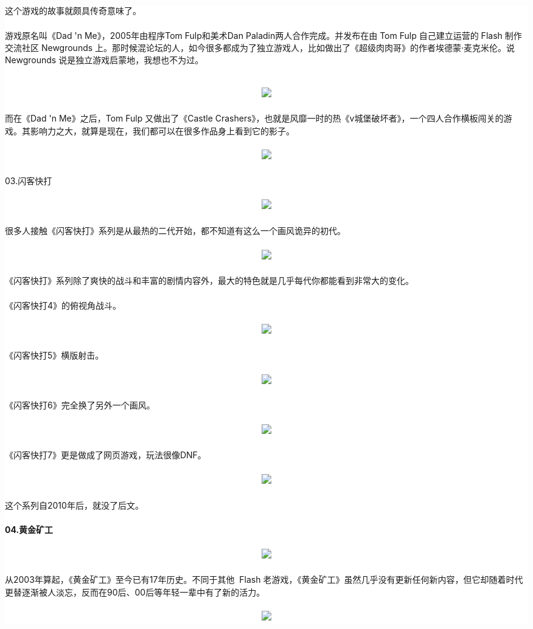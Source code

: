这个游戏的故事就颇具传奇意味了。<br>
<br>
游戏原名叫《Dad 'n Me》，2005年由程序Tom Fulp和美术Dan Paladin两人合作完成。并发布在由 Tom Fulp 自己建立运营的 Flash 制作交流社区 Newgrounds 上。那时候混论坛的人，如今很多都成为了独立游戏人，比如做出了《超级肉肉哥》的作者埃德蒙·麦克米伦。说 Newgrounds 说是独立游戏启蒙地，我想也不为过。<br>
<br>
<div align="center">
<img id="aimg_951820" aid="951820" zoomfile="https://di.gameres.com/attachment/forum/202101/07/115009u16vr1re1eehe6g3.jpg" data-original="https://di.gameres.com/attachment/forum/202101/07/115009u16vr1re1eehe6g3.jpg" width="400" inpost="1" src="https://di.gameres.com/attachment/forum/202101/07/115009u16vr1re1eehe6g3.jpg" referrerpolicy="no-referrer">
</div><br>
而在《Dad 'n Me》之后，Tom Fulp 又做出了《Castle Crashers》，也就是风靡一时的热《v城堡破坏者》，一个四人合作横板闯关的游戏。其影响力之大，就算是现在，我们都可以在很多作品身上看到它的影子。<br>
<br>
<div align="center">
<img id="aimg_951821" aid="951821" zoomfile="https://di.gameres.com/attachment/forum/202101/07/115011hn0ol7wl0rs50x0w.jpg" data-original="https://di.gameres.com/attachment/forum/202101/07/115011hn0ol7wl0rs50x0w.jpg" width="600" inpost="1" src="https://di.gameres.com/attachment/forum/202101/07/115011hn0ol7wl0rs50x0w.jpg" referrerpolicy="no-referrer">
</div><br>
03.闪客快打<br>
<br>
<div align="center">
<img id="aimg_951822" aid="951822" zoomfile="https://di.gameres.com/attachment/forum/202101/07/115013c7lojres7x7ozvyj.jpg" data-original="https://di.gameres.com/attachment/forum/202101/07/115013c7lojres7x7ozvyj.jpg" width="600" inpost="1" src="https://di.gameres.com/attachment/forum/202101/07/115013c7lojres7x7ozvyj.jpg" referrerpolicy="no-referrer">
</div><br>
很多人接触《闪客快打》系列是从最热的二代开始，都不知道有这么一个画风诡异的初代。<br>
<br>
<div align="center">
<img id="aimg_951823" aid="951823" zoomfile="https://di.gameres.com/attachment/forum/202101/07/115016xz6668itsq6g24s5.jpg" data-original="https://di.gameres.com/attachment/forum/202101/07/115016xz6668itsq6g24s5.jpg" width="600" inpost="1" src="https://di.gameres.com/attachment/forum/202101/07/115016xz6668itsq6g24s5.jpg" referrerpolicy="no-referrer">
</div><br>
《闪客快打》系列除了爽快的战斗和丰富的剧情内容外，最大的特色就是几乎每代你都能看到非常大的变化。<br>
<br>
《闪客快打4》的俯视角战斗。<br>
<br>
<div align="center">
<img id="aimg_951824" aid="951824" zoomfile="https://di.gameres.com/attachment/forum/202101/07/115019qk7oyyd6hayz392y.jpg" data-original="https://di.gameres.com/attachment/forum/202101/07/115019qk7oyyd6hayz392y.jpg" width="600" inpost="1" src="https://di.gameres.com/attachment/forum/202101/07/115019qk7oyyd6hayz392y.jpg" referrerpolicy="no-referrer">
</div><br>
《闪客快打5》横版射击。<br>
<br>
<div align="center">
<img id="aimg_951825" aid="951825" zoomfile="https://di.gameres.com/attachment/forum/202101/07/115026b5ooa045uunq9thu.jpg" data-original="https://di.gameres.com/attachment/forum/202101/07/115026b5ooa045uunq9thu.jpg" width="600" inpost="1" src="https://di.gameres.com/attachment/forum/202101/07/115026b5ooa045uunq9thu.jpg" referrerpolicy="no-referrer">
</div><br>
《闪客快打6》完全换了另外一个画风。<br>
<br>
<div align="center">
<img id="aimg_951826" aid="951826" zoomfile="https://di.gameres.com/attachment/forum/202101/07/115033duuagraa78a70hf2.jpg" data-original="https://di.gameres.com/attachment/forum/202101/07/115033duuagraa78a70hf2.jpg" width="600" inpost="1" src="https://di.gameres.com/attachment/forum/202101/07/115033duuagraa78a70hf2.jpg" referrerpolicy="no-referrer">
</div><br>
《闪客快打7》更是做成了网页游戏，玩法很像DNF。<br>
<br>
<div align="center">
<img id="aimg_951827" aid="951827" zoomfile="https://di.gameres.com/attachment/forum/202101/07/115039ac3qoj4c007du0u7.jpg" data-original="https://di.gameres.com/attachment/forum/202101/07/115039ac3qoj4c007du0u7.jpg" width="600" inpost="1" src="https://di.gameres.com/attachment/forum/202101/07/115039ac3qoj4c007du0u7.jpg" referrerpolicy="no-referrer">
</div><br>
这个系列自2010年后，就没了后文。<br>
<br>
<strong>04.黄金矿工</strong><br>
<br>
<div align="center">
<img id="aimg_951828" aid="951828" zoomfile="https://di.gameres.com/attachment/forum/202101/07/115046uza1m454rmdy4mmm.jpg" data-original="https://di.gameres.com/attachment/forum/202101/07/115046uza1m454rmdy4mmm.jpg" width="600" inpost="1" src="https://di.gameres.com/attachment/forum/202101/07/115046uza1m454rmdy4mmm.jpg" referrerpolicy="no-referrer">
</div><br>
从2003年算起，《黄金矿工》至今已有17年历史。不同于其他  Flash 老游戏，《黄金矿工》虽然几乎没有更新任何新内容，但它却随着时代更替逐渐被人淡忘，反而在90后、00后等年轻一辈中有了新的活力。<br>
<br>
<div align="center">
<img id="aimg_951829" aid="951829" zoomfile="https://di.gameres.com/attachment/forum/202101/07/115053z6mqxwqqd8szawss.jpg" data-original="https://di.gameres.com/attachment/forum/202101/07/115053z6mqxwqqd8szawss.jpg" width="600" inpost="1" src="https://di.gameres.com/attachment/forum/202101/07/115053z6mqxwqqd8szawss.jpg" referrerpolicy="no-referrer">